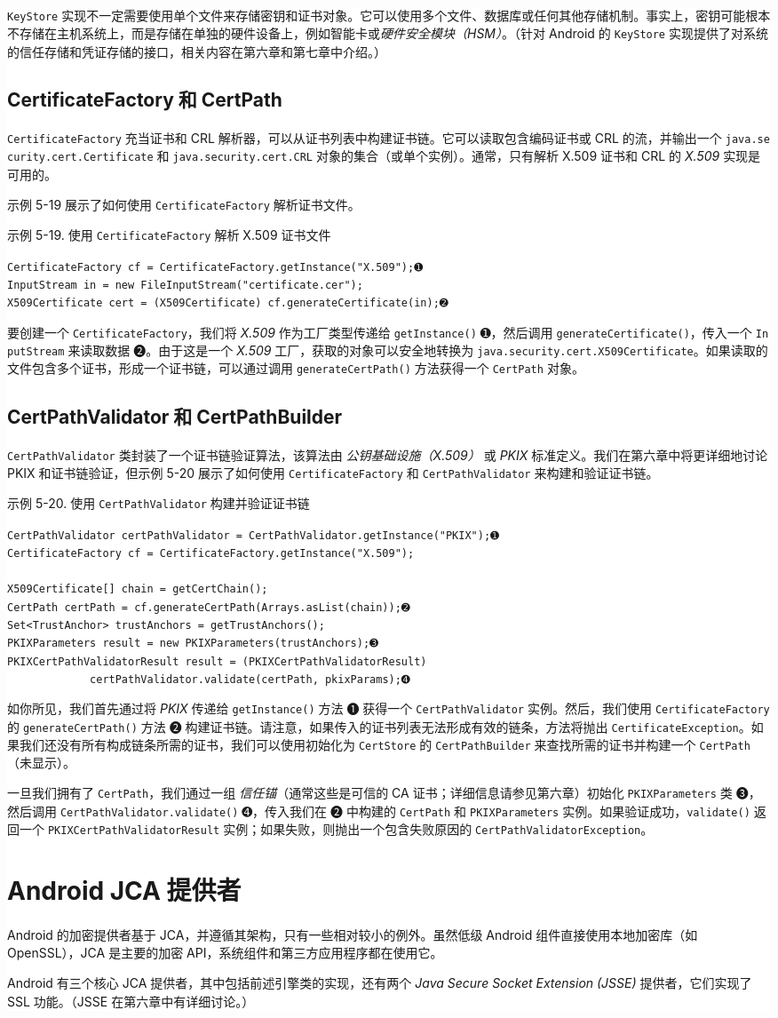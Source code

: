 `KeyStore` 实现不一定需要使用单个文件来存储密钥和证书对象。它可以使用多个文件、数据库或任何其他存储机制。事实上，密钥可能根本不存储在主机系统上，而是存储在单独的硬件设备上，例如智能卡或*硬件安全模块（HSM）*。（针对 Android 的 `KeyStore` 实现提供了对系统的信任存储和凭证存储的接口，相关内容在第六章和第七章中介绍。）

## CertificateFactory 和 CertPath

`CertificateFactory` 充当证书和 CRL 解析器，可以从证书列表中构建证书链。它可以读取包含编码证书或 CRL 的流，并输出一个 `java.security.cert.Certificate` 和 `java.security.cert.CRL` 对象的集合（或单个实例）。通常，只有解析 X.509 证书和 CRL 的 *X.509* 实现是可用的。

示例 5-19 展示了如何使用 `CertificateFactory` 解析证书文件。

示例 5-19. 使用 `CertificateFactory` 解析 X.509 证书文件

```
CertificateFactory cf = CertificateFactory.getInstance("X.509");➊
InputStream in = new FileInputStream("certificate.cer");
X509Certificate cert = (X509Certificate) cf.generateCertificate(in);➋
```

要创建一个 `CertificateFactory`，我们将 *X.509* 作为工厂类型传递给 `getInstance()` ➊，然后调用 `generateCertificate()`，传入一个 `InputStream` 来读取数据 ➋。由于这是一个 *X.509* 工厂，获取的对象可以安全地转换为 `java.security.cert.X509Certificate`。如果读取的文件包含多个证书，形成一个证书链，可以通过调用 `generateCertPath()` 方法获得一个 `CertPath` 对象。

## CertPathValidator 和 CertPathBuilder

`CertPathValidator` 类封装了一个证书链验证算法，该算法由 *公钥基础设施（X.509）* 或 *PKIX* 标准定义。我们在第六章中将更详细地讨论 PKIX 和证书链验证，但示例 5-20 展示了如何使用 `CertificateFactory` 和 `CertPathValidator` 来构建和验证证书链。

示例 5-20. 使用 `CertPathValidator` 构建并验证证书链

```
CertPathValidator certPathValidator = CertPathValidator.getInstance("PKIX");➊
CertificateFactory cf = CertificateFactory.getInstance("X.509");

X509Certificate[] chain = getCertChain();
CertPath certPath = cf.generateCertPath(Arrays.asList(chain));➋
Set<TrustAnchor> trustAnchors = getTrustAnchors();
PKIXParameters result = new PKIXParameters(trustAnchors);➌
PKIXCertPathValidatorResult result = (PKIXCertPathValidatorResult)
             certPathValidator.validate(certPath, pkixParams);➍
```

如你所见，我们首先通过将 *PKIX* 传递给 `getInstance()` 方法 ➊ 获得一个 `CertPathValidator` 实例。然后，我们使用 `CertificateFactory` 的 `generateCertPath()` 方法 ➋ 构建证书链。请注意，如果传入的证书列表无法形成有效的链条，方法将抛出 `CertificateException`。如果我们还没有所有构成链条所需的证书，我们可以使用初始化为 `CertStore` 的 `CertPathBuilder` 来查找所需的证书并构建一个 `CertPath`（未显示）。

一旦我们拥有了 `CertPath`，我们通过一组 *信任锚*（通常这些是可信的 CA 证书；详细信息请参见第六章）初始化 `PKIXParameters` 类 ➌，然后调用 `CertPathValidator.validate()` ➍，传入我们在 ➋ 中构建的 `CertPath` 和 `PKIXParameters` 实例。如果验证成功，`validate()` 返回一个 `PKIXCertPathValidatorResult` 实例；如果失败，则抛出一个包含失败原因的 `CertPathValidatorException`。

# Android JCA 提供者

Android 的加密提供者基于 JCA，并遵循其架构，只有一些相对较小的例外。虽然低级 Android 组件直接使用本地加密库（如 OpenSSL），JCA 是主要的加密 API，系统组件和第三方应用程序都在使用它。

Android 有三个核心 JCA 提供者，其中包括前述引擎类的实现，还有两个 *Java Secure Socket Extension (JSSE)* 提供者，它们实现了 SSL 功能。（JSSE 在第六章中有详细讨论。）
